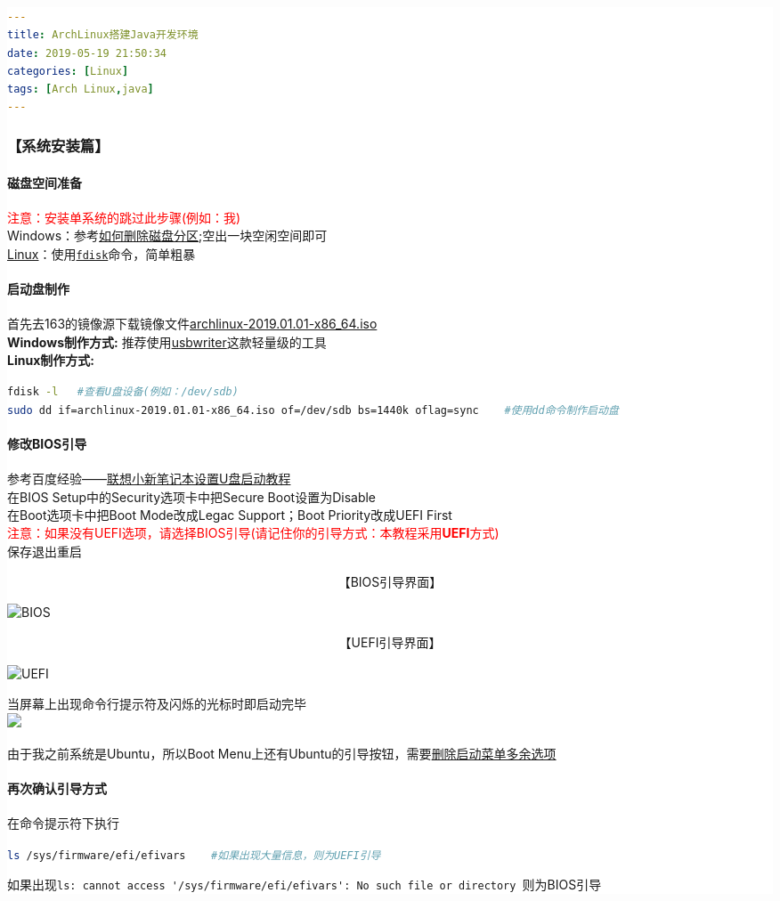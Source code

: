 ```yaml
---
title: ArchLinux搭建Java开发环境
date: 2019-05-19 21:50:34
categories: [Linux]
tags: [Arch Linux,java]
---
```

### 【系统安装篇】 
#### 磁盘空间准备
<span style="color:#ff0000;">注意：安装单系统的跳过此步骤(例如：我)</span>   
Windows：参考[如何删除磁盘分区](https://jingyan.baidu.com/article/1876c852b7f88f890a13765e.html);空出一块空闲空间即可  
[Linux](https://upload.wikimedia.org/wikipedia/commons/1/1b/Linux_Distribution_Timeline.svg)：使用[`fdisk`](http://www.runoob.com/linux/linux-comm-fdisk.html)命令，简单粗暴
  
#### 启动盘制作  
首先去163的镜像源下载镜像文件[archlinux-2019.01.01-x86_64.iso       ](http://mirrors.163.com/archlinux/iso)  
**Windows制作方式:** 推荐使用[usbwriter](https://sourceforge.net/projects/usbwriter/)这款轻量级的工具  
**Linux制作方式:**  
```bash
fdisk -l   #查看U盘设备(例如：/dev/sdb)
sudo dd if=archlinux-2019.01.01-x86_64.iso of=/dev/sdb bs=1440k oflag=sync    #使用dd命令制作启动盘
```
#### 修改BIOS引导  
参考百度经验——[联想小新笔记本设置U盘启动教程](https://zhinan.sogou.com/guide/detail/?id=316512718960)  
在BIOS Setup中的Security选项卡中把Secure Boot设置为Disable  
在Boot选项卡中把Boot Mode改成Legac Support；Boot Priority改成UEFI First  
<span style="color:#ff0000;">注意：如果没有UEFI选项，请选择BIOS引导(请记住你的引导方式：本教程采用**UEFI**方式)</span>      
保存退出重启  
<center>【BIOS引导界面】</center>  
  
![BIOS](http://ww1.sinaimg.cn/large/006kWbIogy1g18tf84370g30hs0dcju0.gif)  
    
<center>【UEFI引导界面】</center>
  
![UEFI](http://ww1.sinaimg.cn/large/006kWbIogy1g18tgy46kgg30sg0lca9y.gif)  
  
当屏幕上出现命令行提示符及闪烁的光标时即启动完毕  
![](http://ww1.sinaimg.cn/large/006kWbIogy1g18ti221p1g30m806o0si.gif)  
  
由于我之前系统是Ubuntu，所以Boot Menu上还有Ubuntu的引导按钮，需要[删除启动菜单多余选项](https://jingyan.baidu.com/article/67508eb426c8ad9ccb1ce445.html)  
  
#### 再次确认引导方式  
在命令提示符下执行 
```bash
ls /sys/firmware/efi/efivars    #如果出现大量信息，则为UEFI引导
```
如果出现`ls: cannot access '/sys/firmware/efi/efivars': No such file or directory
`则为BIOS引导  
  